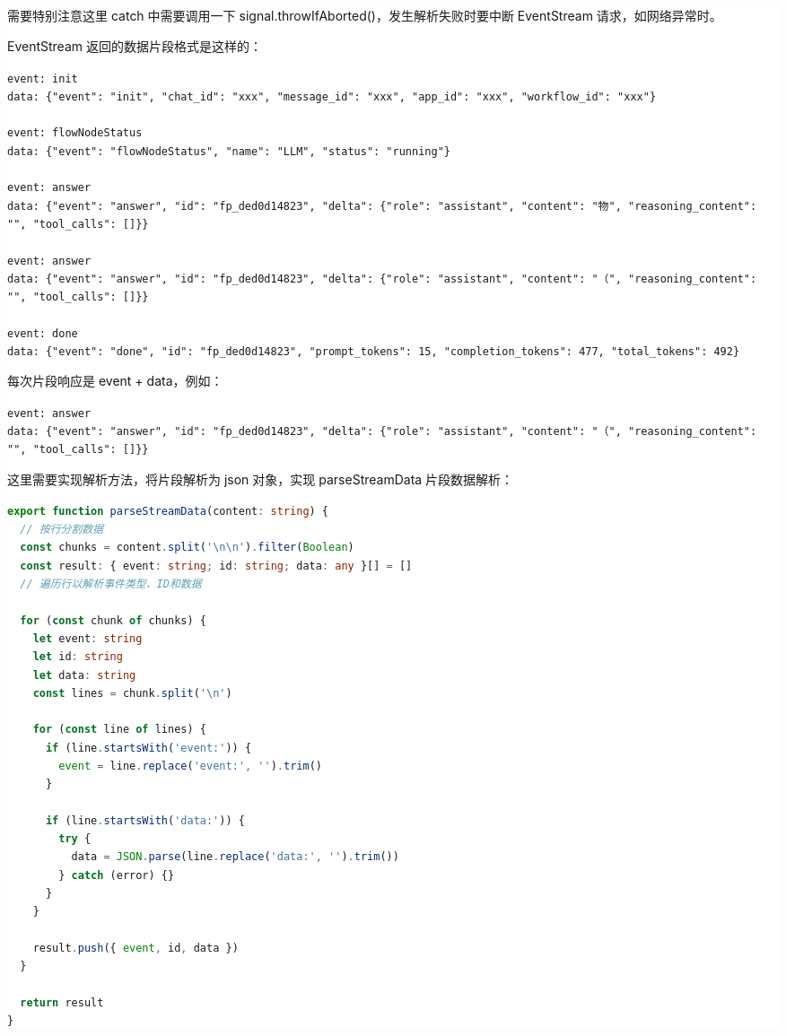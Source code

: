 需要特别注意这里 catch 中需要调用一下 signal.throwIfAborted()，发生解析失败时要中断 EventStream 请求，如网络异常时。

EventStream 返回的数据片段格式是这样的：

```txt
event: init
data: {"event": "init", "chat_id": "xxx", "message_id": "xxx", "app_id": "xxx", "workflow_id": "xxx"}

event: flowNodeStatus
data: {"event": "flowNodeStatus", "name": "LLM", "status": "running"}

event: answer
data: {"event": "answer", "id": "fp_ded0d14823", "delta": {"role": "assistant", "content": "物", "reasoning_content": "", "tool_calls": []}}

event: answer
data: {"event": "answer", "id": "fp_ded0d14823", "delta": {"role": "assistant", "content": "（", "reasoning_content": "", "tool_calls": []}}

event: done
data: {"event": "done", "id": "fp_ded0d14823", "prompt_tokens": 15, "completion_tokens": 477, "total_tokens": 492}
```

每次片段响应是 event + data，例如：

```txt
event: answer
data: {"event": "answer", "id": "fp_ded0d14823", "delta": {"role": "assistant", "content": "（", "reasoning_content": "", "tool_calls": []}}
```

这里需要实现解析方法，将片段解析为 json 对象，实现 parseStreamData 片段数据解析：

```ts
export function parseStreamData(content: string) {
  // 按行分割数据
  const chunks = content.split('\n\n').filter(Boolean)
  const result: { event: string; id: string; data: any }[] = []
  // 遍历行以解析事件类型、ID和数据

  for (const chunk of chunks) {
    let event: string
    let id: string
    let data: string
    const lines = chunk.split('\n')

    for (const line of lines) {
      if (line.startsWith('event:')) {
        event = line.replace('event:', '').trim()
      }

      if (line.startsWith('data:')) {
        try {
          data = JSON.parse(line.replace('data:', '').trim())
        } catch (error) {}
      }
    }

    result.push({ event, id, data })
  }

  return result
}
```
